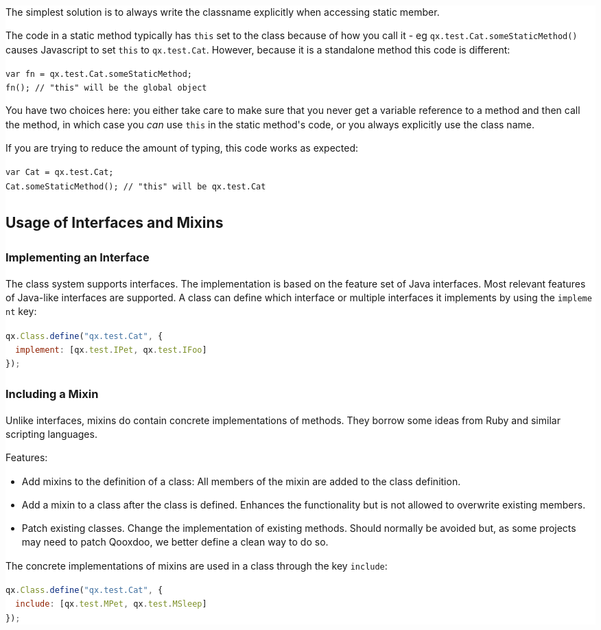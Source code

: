 The simplest solution is to always write the classname explicitly when accessing static member.

The code in a static method typically has `this` set to the class because of how you call it - 
eg `qx.test.Cat.someStaticMethod()` causes Javascript to set `this` to `qx.test.Cat`.  However,
because it is a standalone method this code is different:

```
var fn = qx.test.Cat.someStaticMethod;
fn(); // "this" will be the global object
```

You have two choices here: you either take care to make sure that you never get a variable 
reference to a method and then call the method, in which case you _can_ use `this` in the
static method's code, or you always explicitly use the class name.

If you are trying to reduce the amount of typing, this code works as expected:

```
var Cat = qx.test.Cat;
Cat.someStaticMethod(); // "this" will be qx.test.Cat
```

## Usage of Interfaces and Mixins

### Implementing an Interface

The class system supports interfaces. The implementation is based on the feature
set of Java interfaces. Most relevant features of Java-like interfaces are
supported. A class can define which interface or multiple interfaces it
implements by using the `implement` key:

```javascript
qx.Class.define("qx.test.Cat", {
  implement: [qx.test.IPet, qx.test.IFoo]
});
```

### Including a Mixin

Unlike interfaces, mixins do contain concrete implementations of methods. They
borrow some ideas from Ruby and similar scripting languages.

Features:

- Add mixins to the definition of a class: All members of the mixin are added to
  the class definition.

- Add a mixin to a class after the class is defined. Enhances the functionality
  but is not allowed to overwrite existing members.

- Patch existing classes. Change the implementation of existing methods. Should
  normally be avoided but, as some projects may need to patch Qooxdoo, we better
  define a clean way to do so.

The concrete implementations of mixins are used in a class through the key
`include`:

```javascript
qx.Class.define("qx.test.Cat", {
  include: [qx.test.MPet, qx.test.MSleep]
});
```
